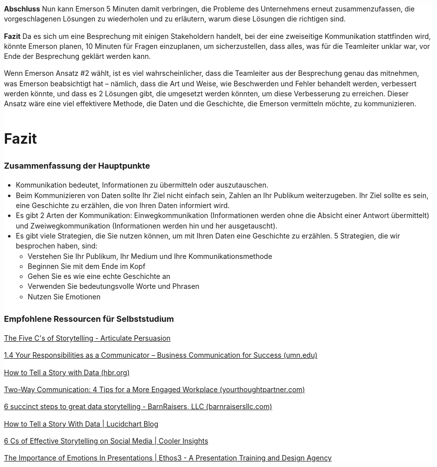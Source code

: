 **Abschluss** Nun kann Emerson 5 Minuten damit verbringen, die Probleme des Unternehmens erneut zusammenzufassen, die vorgeschlagenen Lösungen zu wiederholen und zu erläutern, warum diese Lösungen die richtigen sind.

**Fazit** Da es sich um eine Besprechung mit einigen Stakeholdern handelt, bei der eine zweiseitige Kommunikation stattfinden wird, könnte Emerson planen, 10 Minuten für Fragen einzuplanen, um sicherzustellen, dass alles, was für die Teamleiter unklar war, vor Ende der Besprechung geklärt werden kann.

Wenn Emerson Ansatz #2 wählt, ist es viel wahrscheinlicher, dass die Teamleiter aus der Besprechung genau das mitnehmen, was Emerson beabsichtigt hat – nämlich, dass die Art und Weise, wie Beschwerden und Fehler behandelt werden, verbessert werden könnte, und dass es 2 Lösungen gibt, die umgesetzt werden könnten, um diese Verbesserung zu erreichen. Dieser Ansatz wäre eine viel effektivere Methode, die Daten und die Geschichte, die Emerson vermitteln möchte, zu kommunizieren.

# Fazit  
### Zusammenfassung der Hauptpunkte  
- Kommunikation bedeutet, Informationen zu übermitteln oder auszutauschen.  
- Beim Kommunizieren von Daten sollte Ihr Ziel nicht einfach sein, Zahlen an Ihr Publikum weiterzugeben. Ihr Ziel sollte es sein, eine Geschichte zu erzählen, die von Ihren Daten informiert wird.  
- Es gibt 2 Arten der Kommunikation: Einwegkommunikation (Informationen werden ohne die Absicht einer Antwort übermittelt) und Zweiwegkommunikation (Informationen werden hin und her ausgetauscht).  
- Es gibt viele Strategien, die Sie nutzen können, um mit Ihren Daten eine Geschichte zu erzählen. 5 Strategien, die wir besprochen haben, sind:  
  - Verstehen Sie Ihr Publikum, Ihr Medium und Ihre Kommunikationsmethode  
  - Beginnen Sie mit dem Ende im Kopf  
  - Gehen Sie es wie eine echte Geschichte an  
  - Verwenden Sie bedeutungsvolle Worte und Phrasen  
  - Nutzen Sie Emotionen  

### Empfohlene Ressourcen für Selbststudium  
[The Five C's of Storytelling - Articulate Persuasion](http://articulatepersuasion.com/the-five-cs-of-storytelling/)  

[1.4 Your Responsibilities as a Communicator – Business Communication for Success (umn.edu)](https://open.lib.umn.edu/businesscommunication/chapter/1-4-your-responsibilities-as-a-communicator/)  

[How to Tell a Story with Data (hbr.org)](https://hbr.org/2013/04/how-to-tell-a-story-with-data)  

[Two-Way Communication: 4 Tips for a More Engaged Workplace (yourthoughtpartner.com)](https://www.yourthoughtpartner.com/blog/bid/59576/4-steps-to-increase-employee-engagement-through-two-way-communication)  

[6 succinct steps to great data storytelling - BarnRaisers, LLC (barnraisersllc.com)](https://barnraisersllc.com/2021/05/02/6-succinct-steps-to-great-data-storytelling/)  

[How to Tell a Story With Data | Lucidchart Blog](https://www.lucidchart.com/blog/how-to-tell-a-story-with-data)  

[6 Cs of Effective Storytelling on Social Media | Cooler Insights](https://coolerinsights.com/2018/06/effective-storytelling-social-media/)  

[The Importance of Emotions In Presentations | Ethos3 - A Presentation Training and Design Agency](https://ethos3.com/2015/02/the-importance-of-emotions-in-presentations/)  
